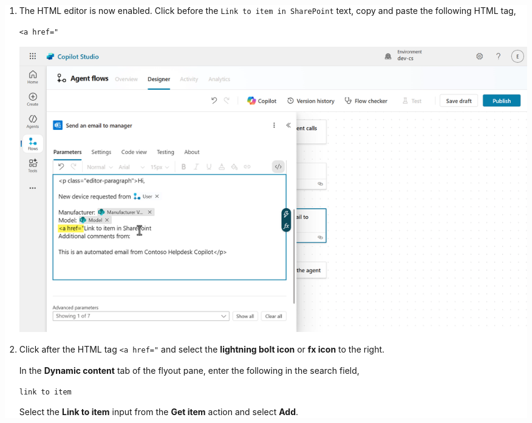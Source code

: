 1. The HTML editor is now enabled. Click before the `Link to item in SharePoint` text, copy and paste the following HTML tag,

    ```plaintext
    <a href="
    ```

    ![HTML tag](assets/9.1_36_HTMLTag.png)

1. Click after the HTML tag `<a href="` and select the **lightning bolt icon** or **fx icon** to the right.

    In the **Dynamic content** tab of the flyout pane, enter the following in the search field,

    ```plaintext
    link to item
    ```

    Select the **Link to item** input from the **Get item** action and select **Add**.
